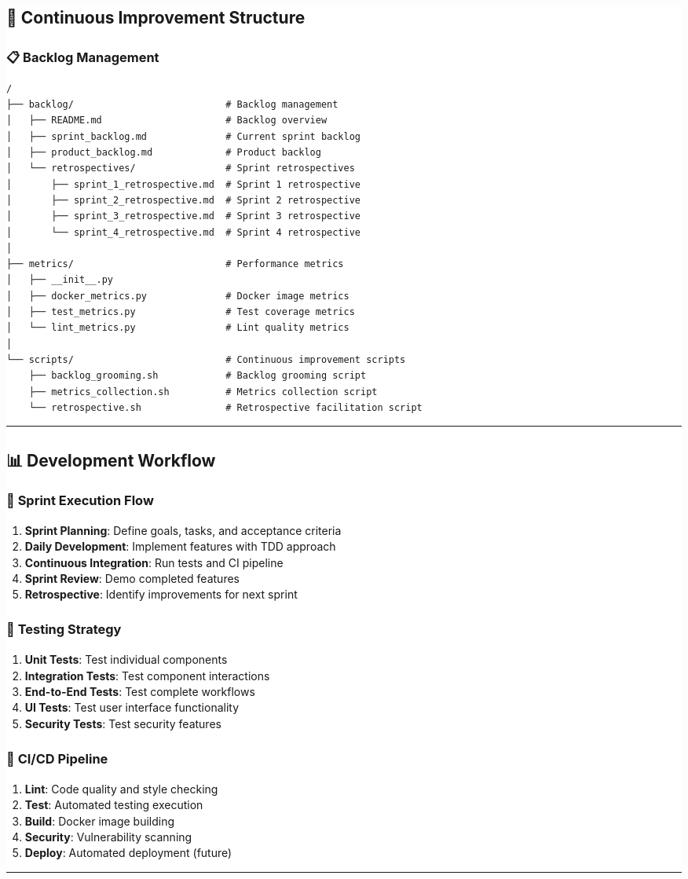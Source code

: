 
## 🔄 **Continuous Improvement Structure**

### 📋 **Backlog Management**
```
/
├── backlog/                           # Backlog management
│   ├── README.md                      # Backlog overview
│   ├── sprint_backlog.md              # Current sprint backlog
│   ├── product_backlog.md             # Product backlog
│   └── retrospectives/                # Sprint retrospectives
│       ├── sprint_1_retrospective.md  # Sprint 1 retrospective
│       ├── sprint_2_retrospective.md  # Sprint 2 retrospective
│       ├── sprint_3_retrospective.md  # Sprint 3 retrospective
│       └── sprint_4_retrospective.md  # Sprint 4 retrospective
│
├── metrics/                           # Performance metrics
│   ├── __init__.py
│   ├── docker_metrics.py              # Docker image metrics
│   ├── test_metrics.py                # Test coverage metrics
│   └── lint_metrics.py                # Lint quality metrics
│
└── scripts/                           # Continuous improvement scripts
    ├── backlog_grooming.sh            # Backlog grooming script
    ├── metrics_collection.sh          # Metrics collection script
    └── retrospective.sh               # Retrospective facilitation script
```

---

## 📊 **Development Workflow**

### 🔄 **Sprint Execution Flow**
1. **Sprint Planning**: Define goals, tasks, and acceptance criteria
2. **Daily Development**: Implement features with TDD approach
3. **Continuous Integration**: Run tests and CI pipeline
4. **Sprint Review**: Demo completed features
5. **Retrospective**: Identify improvements for next sprint

### 🧪 **Testing Strategy**
1. **Unit Tests**: Test individual components
2. **Integration Tests**: Test component interactions
3. **End-to-End Tests**: Test complete workflows
4. **UI Tests**: Test user interface functionality
5. **Security Tests**: Test security features

### 🔧 **CI/CD Pipeline**
1. **Lint**: Code quality and style checking
2. **Test**: Automated testing execution
3. **Build**: Docker image building
4. **Security**: Vulnerability scanning
5. **Deploy**: Automated deployment (future)

---